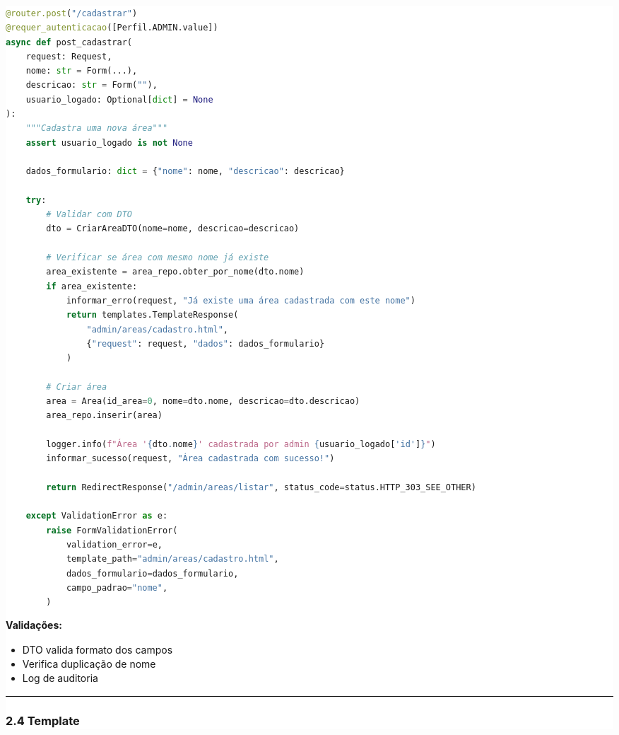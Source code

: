```python
@router.post("/cadastrar")
@requer_autenticacao([Perfil.ADMIN.value])
async def post_cadastrar(
    request: Request,
    nome: str = Form(...),
    descricao: str = Form(""),
    usuario_logado: Optional[dict] = None
):
    """Cadastra uma nova área"""
    assert usuario_logado is not None

    dados_formulario: dict = {"nome": nome, "descricao": descricao}

    try:
        # Validar com DTO
        dto = CriarAreaDTO(nome=nome, descricao=descricao)

        # Verificar se área com mesmo nome já existe
        area_existente = area_repo.obter_por_nome(dto.nome)
        if area_existente:
            informar_erro(request, "Já existe uma área cadastrada com este nome")
            return templates.TemplateResponse(
                "admin/areas/cadastro.html",
                {"request": request, "dados": dados_formulario}
            )

        # Criar área
        area = Area(id_area=0, nome=dto.nome, descricao=dto.descricao)
        area_repo.inserir(area)

        logger.info(f"Área '{dto.nome}' cadastrada por admin {usuario_logado['id']}")
        informar_sucesso(request, "Área cadastrada com sucesso!")

        return RedirectResponse("/admin/areas/listar", status_code=status.HTTP_303_SEE_OTHER)

    except ValidationError as e:
        raise FormValidationError(
            validation_error=e,
            template_path="admin/areas/cadastro.html",
            dados_formulario=dados_formulario,
            campo_padrao="nome",
        )
```

**Validações:**
- DTO valida formato dos campos
- Verifica duplicação de nome
- Log de auditoria

---

### 2.4 Template
